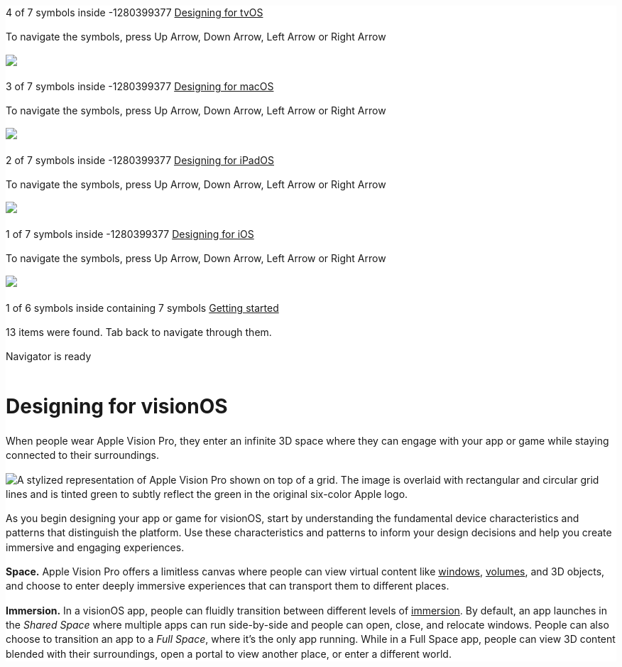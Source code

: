 4 of 7 symbols inside -1280399377 [Designing for tvOS](https://developer.apple.com/design/human-interface-guidelines/designing-for-tvos)

To navigate the symbols, press Up Arrow, Down Arrow, Left Arrow or Right Arrow

![](https://docs-assets.developer.apple.com/published/9cfd7b3f84bbabf333f2d80741391d29/macos.svg)

3 of 7 symbols inside -1280399377 [Designing for macOS](https://developer.apple.com/design/human-interface-guidelines/designing-for-macos)

To navigate the symbols, press Up Arrow, Down Arrow, Left Arrow or Right Arrow

![](https://docs-assets.developer.apple.com/published/68041371bd3b88d3ace4704e7090bcef/ipados.svg)

2 of 7 symbols inside -1280399377 [Designing for iPadOS](https://developer.apple.com/design/human-interface-guidelines/designing-for-ipados)

To navigate the symbols, press Up Arrow, Down Arrow, Left Arrow or Right Arrow

![](https://docs-assets.developer.apple.com/published/f2bc8c574fdc3a6998bb161b50510825/ios.svg)

1 of 7 symbols inside -1280399377 [Designing for iOS](https://developer.apple.com/design/human-interface-guidelines/designing-for-ios)

To navigate the symbols, press Up Arrow, Down Arrow, Left Arrow or Right Arrow

![](https://docs-assets.developer.apple.com/published/c9d2e563aa23997588edd7b4538f6c5b/overview.svg)

1 of 6 symbols inside <root> containing 7 symbols [Getting started](https://developer.apple.com/design/human-interface-guidelines/getting-started)

13 items were found. Tab back to navigate through them.

Navigator is ready

# Designing for visionOS

When people wear Apple Vision Pro, they enter an infinite 3D space where they can engage with your app or game while staying connected to their surroundings.

![A stylized representation of Apple Vision Pro shown on top of a grid. The image is overlaid with rectangular and circular grid lines and is tinted green to subtly reflect the green in the original six-color Apple logo.](https://docs-assets.developer.apple.com/published/9d51f701c7321cced431aac9d5212b9e/platforms-visionOS-intro%402x.png)

As you begin designing your app or game for visionOS, start by understanding the fundamental device characteristics and patterns that distinguish the platform. Use these characteristics and patterns to inform your design decisions and help you create immersive and engaging experiences.

**Space.** Apple Vision Pro offers a limitless canvas where people can view virtual content like [windows](https://developer.apple.com/design/human-interface-guidelines/windows), [volumes](https://developer.apple.com/design/human-interface-guidelines/windows#visionOS-volumes), and 3D objects, and choose to enter deeply immersive experiences that can transport them to different places.

**Immersion.** In a visionOS app, people can fluidly transition between different levels of [immersion](https://developer.apple.com/design/human-interface-guidelines/immersive-experiences). By default, an app launches in the _Shared Space_ where multiple apps can run side-by-side and people can open, close, and relocate windows. People can also choose to transition an app to a _Full Space_, where it’s the only app running. While in a Full Space app, people can view 3D content blended with their surroundings, open a portal to view another place, or enter a different world.
